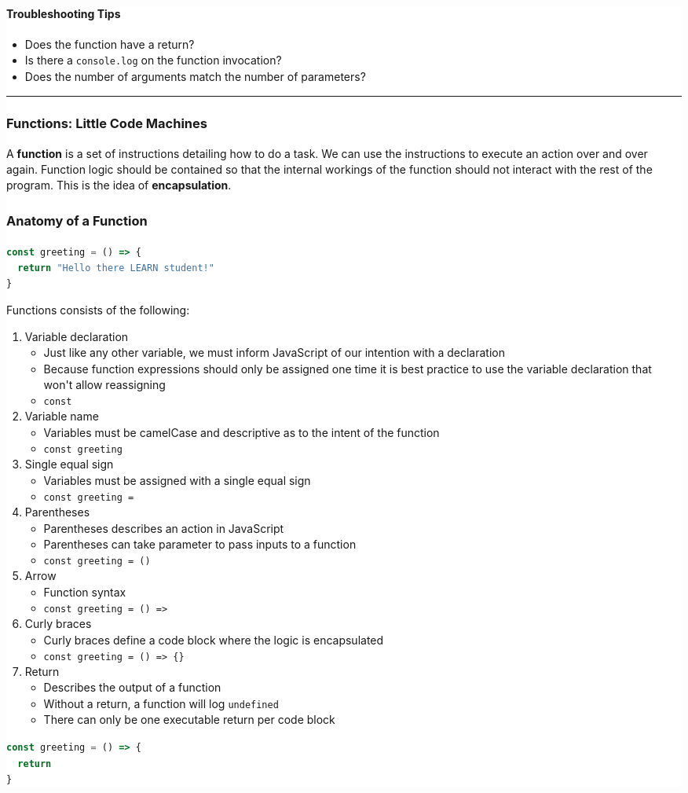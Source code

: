 #### Troubleshooting Tips

- Does the function have a return?
- Is there a `console.log` on the function invocation?
- Does the number of arguments match the number of parameters?

---

### Functions: Little Code Machines

A **function** is a set of instructions detailing how to do a task. We can use the instructions to execute an action over and over again. Function logic should be contained so that the internal workings of the function should not interact with the rest of the program. This is the idea of **encapsulation**.

### Anatomy of a Function

```javascript
const greeting = () => {
  return "Hello there LEARN student!"
}
```

Functions consists of the following:

1. Variable declaration
   - Just like any other variable, we must inform JavaScript of our intention with a declaration
   - Because function expressions should only be assigned one time it is best practice to use the variable declaration that won't allow reassigning
   - `const`
2. Variable name
   - Variables must be camelCase and descriptive as to the intent of the function
   - `const greeting`
3. Single equal sign
   - Variables must be assigned with a single equal sign
   - `const greeting =`
4. Parentheses
   - Parentheses describes an action in JavaScript
   - Parentheses can take parameter to pass inputs to a function
   - `const greeting = ()`
5. Arrow
   - Function syntax
   - `const greeting = () =>`
6. Curly braces
   - Curly braces define a code block where the logic is encapsulated
   - `const greeting = () => {}`
7. Return
   - Describes the output of a function
   - Without a return, a function will log `undefined`
   - There can only be one executable return per code block

```javascript
const greeting = () => {
  return
}
```
